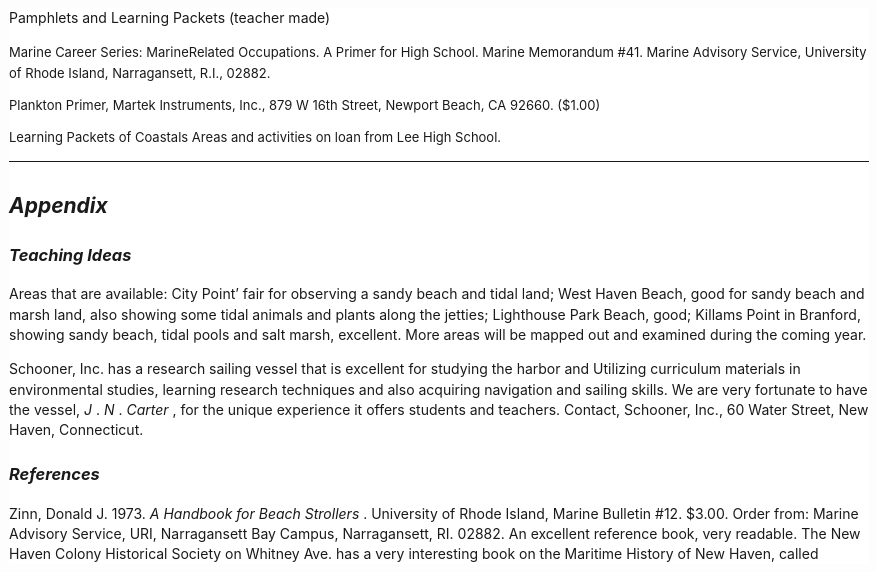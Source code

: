 Pamphlets and Learning Packets (teacher made)
</h2>
<font size="-1">
Marine Career Series: MarineRelated Occupations. A Primer for High School. Marine Memorandum #41. Marine Advisory Service, University of Rhode Island, Narragansett, R.I., 02882.
<p>
Plankton Primer, Martek Instruments, Inc., 879 W 16th Street, Newport Beach, CA 92660. ($1.00)
</p>
<p>
Learning Packets of Coastals Areas and activities on loan from Lee High School.
</p>
</font>
<hr/>
<h2>
<i>
Appendix
</i>
</h2>
<h3>
<i>
Teaching
</i>
<i>
Ideas
</i>
</h3>
Areas that are available: City Point’ fair for observing a sandy beach and tidal land; West Haven Beach, good for sandy beach and marsh land, also showing some tidal animals and plants along the jetties; Lighthouse Park Beach, good; Killams Point in Branford, showing
<b>
</b>
sandy beach, tidal pools and salt marsh, excellent. More areas will be mapped out and examined during the coming year.
<p>
Schooner, Inc. has a research sailing vessel that is excellent for studying the harbor and Utilizing curriculum materials in environmental studies, learning research techniques and also acquiring navigation and sailing skills. We are very fortunate to have the vessel,
<i>
J
</i>
.
<i>
N
</i>
.
<i>
Carter
</i>
, for the unique experience it offers students and teachers. Contact, Schooner, Inc., 60 Water Street, New Haven, Connecticut.
</p>
<h3>
<i>
References
</i>
</h3>
Zinn, Donald J. 1973.
<i>
A Handbook for Beach Strollers
</i>
. University of Rhode Island, Marine Bulletin #12. $3.00. Order from: Marine Advisory Service, URI, Narragansett Bay Campus, Narragansett, RI. 02882. An excellent reference book, very readable. The New Haven Colony Historical Society on Whitney Ave. has a very interesting book on the Maritime History of New Haven, called